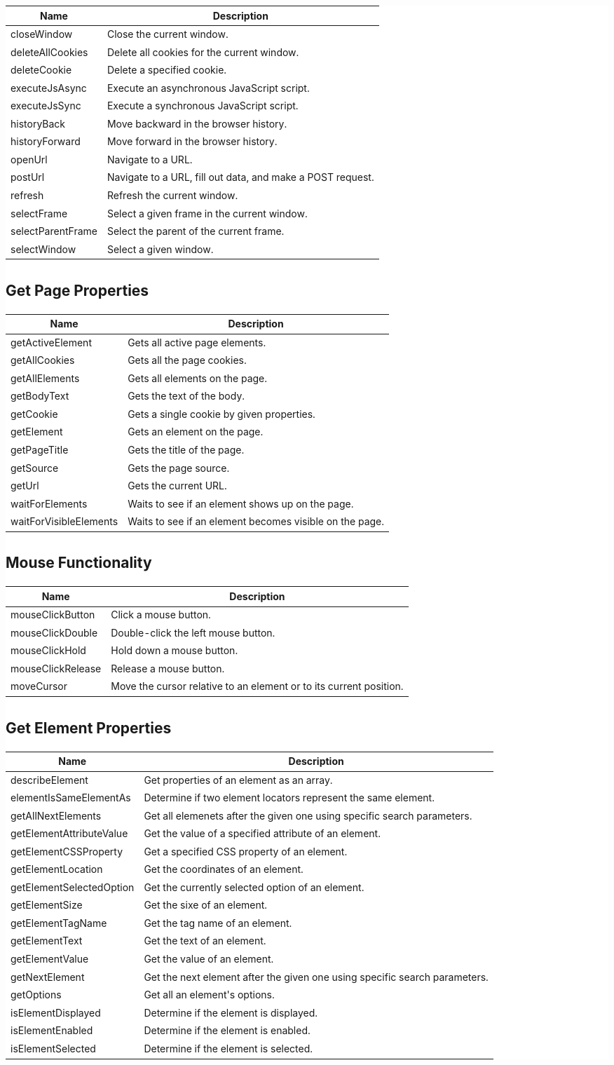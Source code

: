 Name|Description
----|-----------
closeWindow|Close the current window.
deleteAllCookies|Delete all cookies for the current window.
deleteCookie|Delete a specified cookie.
executeJsAsync|Execute an asynchronous JavaScript script.
executeJsSync|Execute a synchronous JavaScript script.
historyBack|Move backward in the browser history.
historyForward|Move forward in the browser history.
openUrl|Navigate to a URL.
postUrl|Navigate to a URL, fill out data, and make a POST request.
refresh|Refresh the current window.
selectFrame|Select a given frame in the current window.
selectParentFrame|Select the parent of the current frame.
selectWindow|Select a given window.

## Get Page Properties

Name|Description
----|-----------
getActiveElement|Gets all active page elements.
getAllCookies|Gets all the page cookies.
getAllElements|Gets all elements on the page.
getBodyText|Gets the text of the body.
getCookie|Gets a single cookie by given properties.
getElement|Gets an element on the page.
getPageTitle|Gets the title of the page.
getSource|Gets the page source.
getUrl|Gets the current URL.
waitForElements|Waits to see if an element shows up on the page.
waitForVisibleElements|Waits to see if an element becomes visible on the page.

## Mouse Functionality

Name|Description
----|-----------
mouseClickButton|Click a mouse button.
mouseClickDouble|Double-click the left mouse button.
mouseClickHold|Hold down a mouse button.
mouseClickRelease|Release a mouse button.
moveCursor|Move the cursor relative to an element or to its current position.

## Get Element Properties

Name|Description
----|-----------
describeElement|Get properties of an element as an array.
elementIsSameElementAs|Determine if two element locators represent the same element.
getAllNextElements|Get all elemenets after the given one using specific search parameters.
getElementAttributeValue|Get the value of a specified attribute of an element.
getElementCSSProperty|Get a specified CSS property of an element.
getElementLocation|Get the coordinates of an element.
getElementSelectedOption|Get the currently selected option of an element.
getElementSize|Get the sixe of an element.
getElementTagName|Get the tag name of an element.
getElementText|Get the text of an element.
getElementValue|Get the value of an element.
getNextElement|Get the next element after the given one using specific search parameters.
getOptions|Get all an element's options.
isElementDisplayed|Determine if the element is displayed.
isElementEnabled|Determine if the element is enabled.
isElementSelected|Determine if the element is selected.
